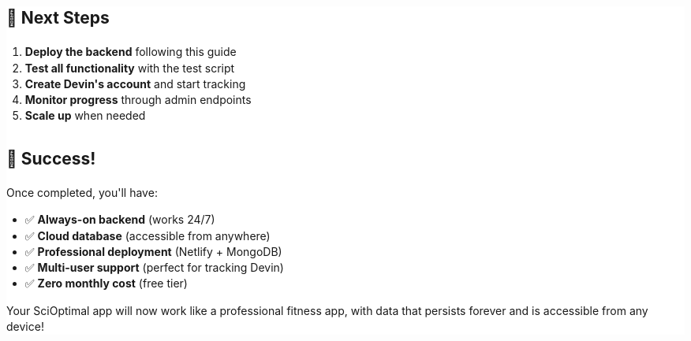 ## 🎯 Next Steps

1. **Deploy the backend** following this guide
2. **Test all functionality** with the test script
3. **Create Devin's account** and start tracking
4. **Monitor progress** through admin endpoints
5. **Scale up** when needed

## 🎉 Success!

Once completed, you'll have:
- ✅ **Always-on backend** (works 24/7)
- ✅ **Cloud database** (accessible from anywhere)
- ✅ **Professional deployment** (Netlify + MongoDB)
- ✅ **Multi-user support** (perfect for tracking Devin)
- ✅ **Zero monthly cost** (free tier)

Your SciOptimal app will now work like a professional fitness app, with data that persists forever and is accessible from any device!

